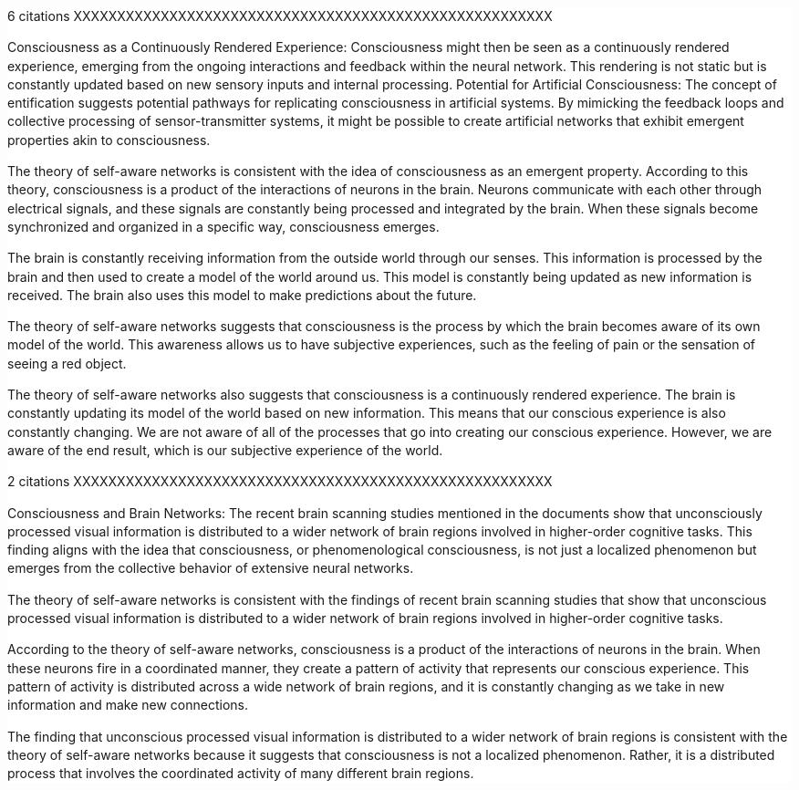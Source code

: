 6 citations XXXXXXXXXXXXXXXXXXXXXXXXXXXXXXXXXXXXXXXXXXXXXXXXXXXXXXX



Consciousness as a Continuously Rendered Experience: Consciousness might then be seen as a continuously rendered experience, emerging from the ongoing interactions and feedback within the neural network. This rendering is not static but is constantly updated based on new sensory inputs and internal processing. Potential for Artificial Consciousness: The concept of entification suggests potential pathways for replicating consciousness in artificial systems. By mimicking the feedback loops and collective processing of sensor-transmitter systems, it might be possible to create artificial networks that exhibit emergent properties akin to consciousness.

The theory of self-aware networks is consistent with the idea of consciousness as an emergent property. According to this theory, consciousness is a product of the interactions of neurons in the brain. Neurons communicate with each other through electrical signals, and these signals are constantly being processed and integrated by the brain. When these signals become synchronized and organized in a specific way, consciousness emerges.

The brain is constantly receiving information from the outside world through our senses. This information is processed by the brain and then used to create a model of the world around us. This model is constantly being updated as new information is received. The brain also uses this model to make predictions about the future.

The theory of self-aware networks suggests that consciousness is the process by which the brain becomes aware of its own model of the world. This awareness allows us to have subjective experiences, such as the feeling of pain or the sensation of seeing a red object.

The theory of self-aware networks also suggests that consciousness is a continuously rendered experience. The brain is constantly updating its model of the world based on new information. This means that our conscious experience is also constantly changing. We are not aware of all of the processes that go into creating our conscious experience. However, we are aware of the end result, which is our subjective experience of the world.

2 citations XXXXXXXXXXXXXXXXXXXXXXXXXXXXXXXXXXXXXXXXXXXXXXXXXXXXXXX



Consciousness and Brain Networks: The recent brain scanning studies mentioned in the documents show that unconsciously processed visual information is distributed to a wider network of brain regions involved in higher-order cognitive tasks. This finding aligns with the idea that consciousness, or phenomenological consciousness, is not just a localized phenomenon but emerges from the collective behavior of extensive neural networks​​.

The theory of self-aware networks is consistent with the findings of recent brain scanning studies that show that unconscious processed visual information is distributed to a wider network of brain regions involved in higher-order cognitive tasks.

According to the theory of self-aware networks, consciousness is a product of the interactions of neurons in the brain. When these neurons fire in a coordinated manner, they create a pattern of activity that represents our conscious experience. This pattern of activity is distributed across a wide network of brain regions, and it is constantly changing as we take in new information and make new connections.

The finding that unconscious processed visual information is distributed to a wider network of brain regions is consistent with the theory of self-aware networks because it suggests that consciousness is not a localized phenomenon. Rather, it is a distributed process that involves the coordinated activity of many different brain regions.
